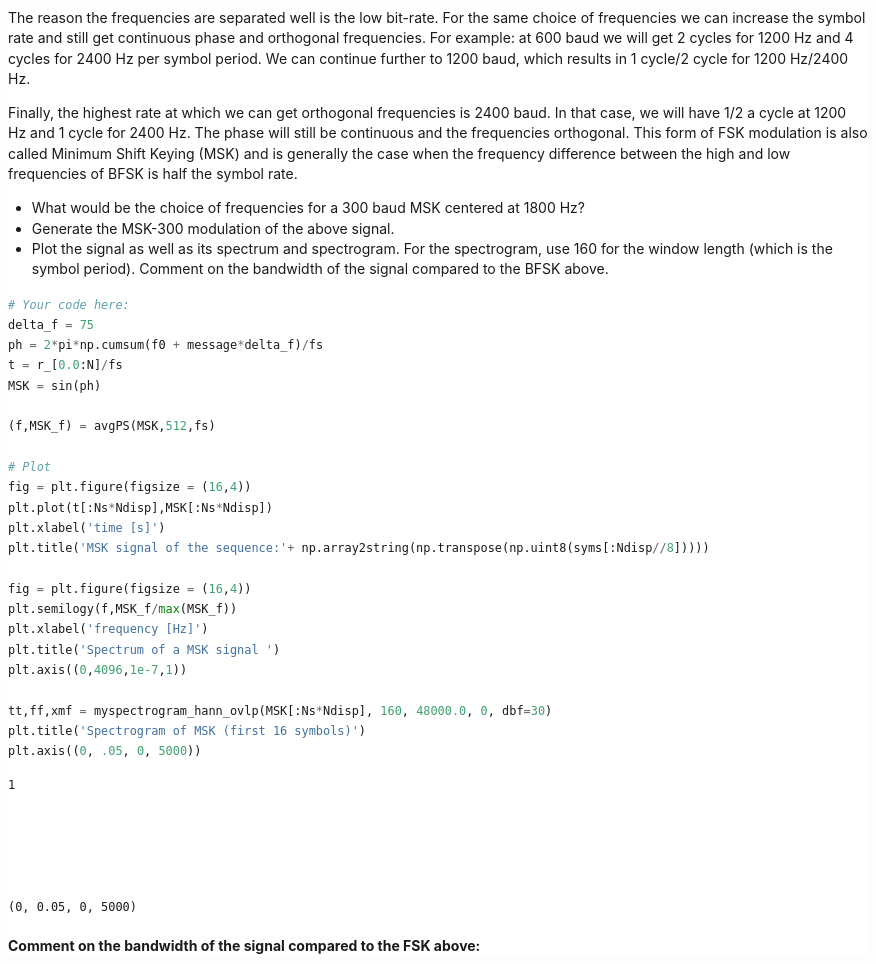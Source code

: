 
The reason the frequencies are separated well is the low bit-rate.
For the same choice of frequencies we can increase the symbol rate and still get continuous phase and orthogonal frequencies. For example: at 600 baud we will get 2 cycles for 1200 Hz and 4 cycles for 2400 Hz per symbol period. We can continue further to 1200 baud, which results in 1 cycle/2 cycle for 1200 Hz/2400 Hz. 

Finally, the highest rate at which we can get orthogonal frequencies is 2400 baud. In that case, we will have 1/2 a cycle at 1200 Hz and 1 cycle for 2400 Hz. The phase will still be continuous and the frequencies orthogonal. This form of FSK modulation is also called Minimum Shift Keying (MSK) and is generally the case when the frequency difference between the high and low frequencies of BFSK is half the symbol rate.

* What would be the choice of frequencies for a 300 baud MSK centered at 1800 Hz?
* Generate the MSK-300 modulation of the above signal.
* Plot the signal as well as its spectrum and spectrogram. For the spectrogram, use 160 for the window length (which is the symbol period). Comment on the bandwidth of the signal compared to the BFSK above.


```python
# Your code here:
delta_f = 75
ph = 2*pi*np.cumsum(f0 + message*delta_f)/fs
t = r_[0.0:N]/fs
MSK = sin(ph)

(f,MSK_f) = avgPS(MSK,512,fs)

# Plot
fig = plt.figure(figsize = (16,4))
plt.plot(t[:Ns*Ndisp],MSK[:Ns*Ndisp])
plt.xlabel('time [s]')
plt.title('MSK signal of the sequence:'+ np.array2string(np.transpose(np.uint8(syms[:Ndisp//8]))))

fig = plt.figure(figsize = (16,4))
plt.semilogy(f,MSK_f/max(MSK_f))
plt.xlabel('frequency [Hz]')
plt.title('Spectrum of a MSK signal ')
plt.axis((0,4096,1e-7,1))

tt,ff,xmf = myspectrogram_hann_ovlp(MSK[:Ns*Ndisp], 160, 48000.0, 0, dbf=30)
plt.title('Spectrogram of MSK (first 16 symbols)')
plt.axis((0, .05, 0, 5000))
```

    1





    (0, 0.05, 0, 5000)



#### Comment on the bandwidth of the signal compared to the FSK above:

